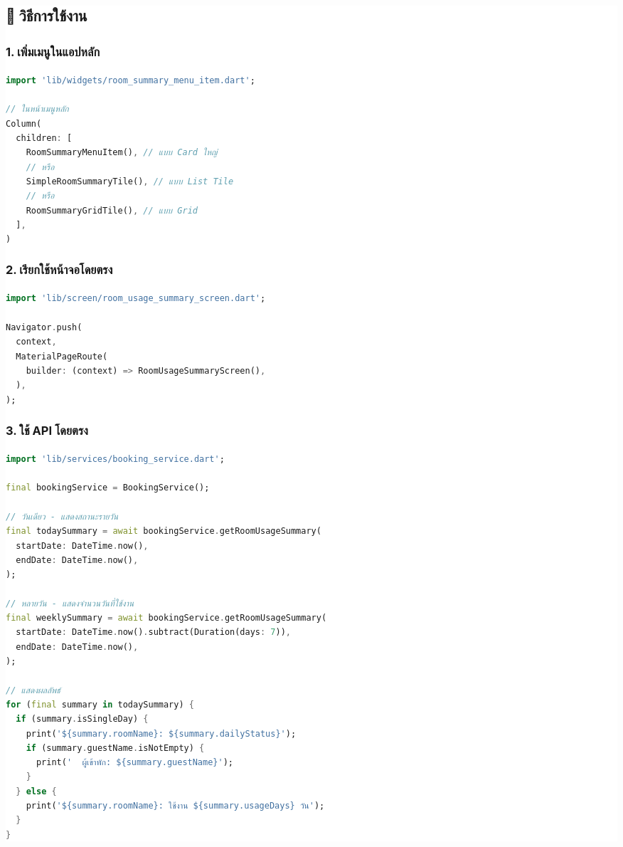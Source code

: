 ## 🚀 วิธีการใช้งาน

### 1. เพิ่มเมนูในแอปหลัก

```dart
import 'lib/widgets/room_summary_menu_item.dart';

// ในหน้าเมนูหลัก
Column(
  children: [
    RoomSummaryMenuItem(), // แบบ Card ใหญ่
    // หรือ
    SimpleRoomSummaryTile(), // แบบ List Tile
    // หรือ
    RoomSummaryGridTile(), // แบบ Grid
  ],
)
```

### 2. เรียกใช้หน้าจอโดยตรง

```dart
import 'lib/screen/room_usage_summary_screen.dart';

Navigator.push(
  context,
  MaterialPageRoute(
    builder: (context) => RoomUsageSummaryScreen(),
  ),
);
```

### 3. ใช้ API โดยตรง

```dart
import 'lib/services/booking_service.dart';

final bookingService = BookingService();

// วันเดียว - แสดงสถานะรายวัน
final todaySummary = await bookingService.getRoomUsageSummary(
  startDate: DateTime.now(),
  endDate: DateTime.now(),
);

// หลายวัน - แสดงจำนวนวันที่ใช้งาน
final weeklySummary = await bookingService.getRoomUsageSummary(
  startDate: DateTime.now().subtract(Duration(days: 7)),
  endDate: DateTime.now(),
);

// แสดงผลลัพธ์
for (final summary in todaySummary) {
  if (summary.isSingleDay) {
    print('${summary.roomName}: ${summary.dailyStatus}');
    if (summary.guestName.isNotEmpty) {
      print('  ผู้เข้าพัก: ${summary.guestName}');
    }
  } else {
    print('${summary.roomName}: ใช้งาน ${summary.usageDays} วัน');
  }
}
```
